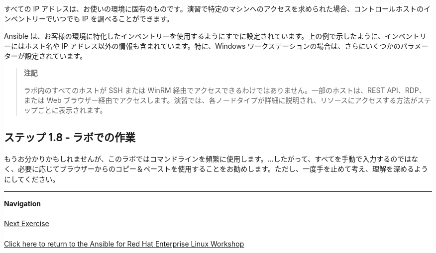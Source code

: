 すべての IP アドレスは、お使いの環境に固有のものです。演習で特定のマシンへのアクセスを求められた場合、コントロールホストのインベントリーでいつでも
IP を調べることができます。

Ansible は、お客様の環境に特化したインベントリーを使用するようにすでに設定されています。上の例で示したように、インベントリーにはホスト名や IP
アドレス以外の情報も含まれています。特に、Windows ワークステーションの場合は、さらにいくつかのパラメーターが設定されています。

> **注記**
> 
> ラボ内のすべてのホストが SSH または WinRM 経由でアクセスできるわけではありません。一部のホストは、REST API、RDP、または Web ブラウザー経由でアクセスします。演習では、各ノードタイプが詳細に説明され、リソースにアクセスする方法がステップごとに表示されます。

## ステップ 1.8 - ラボでの作業

もうお分かりかもしれませんが、このラボではコマンドラインを頻繁に使用します。...したがって、すべてを手動で入力するのではなく、必要に応じてブラウザーからのコピー＆ペーストを使用することをお勧めします。ただし、一度手を止めて考え、理解を深めるようにしてください。

----
**Navigation**
<br><br>
[Next Exercise](../1.2-checkpoint/README.md) 
<br><br>
[Click here to return to the Ansible for Red Hat Enterprise Linux Workshop](../README.md)
